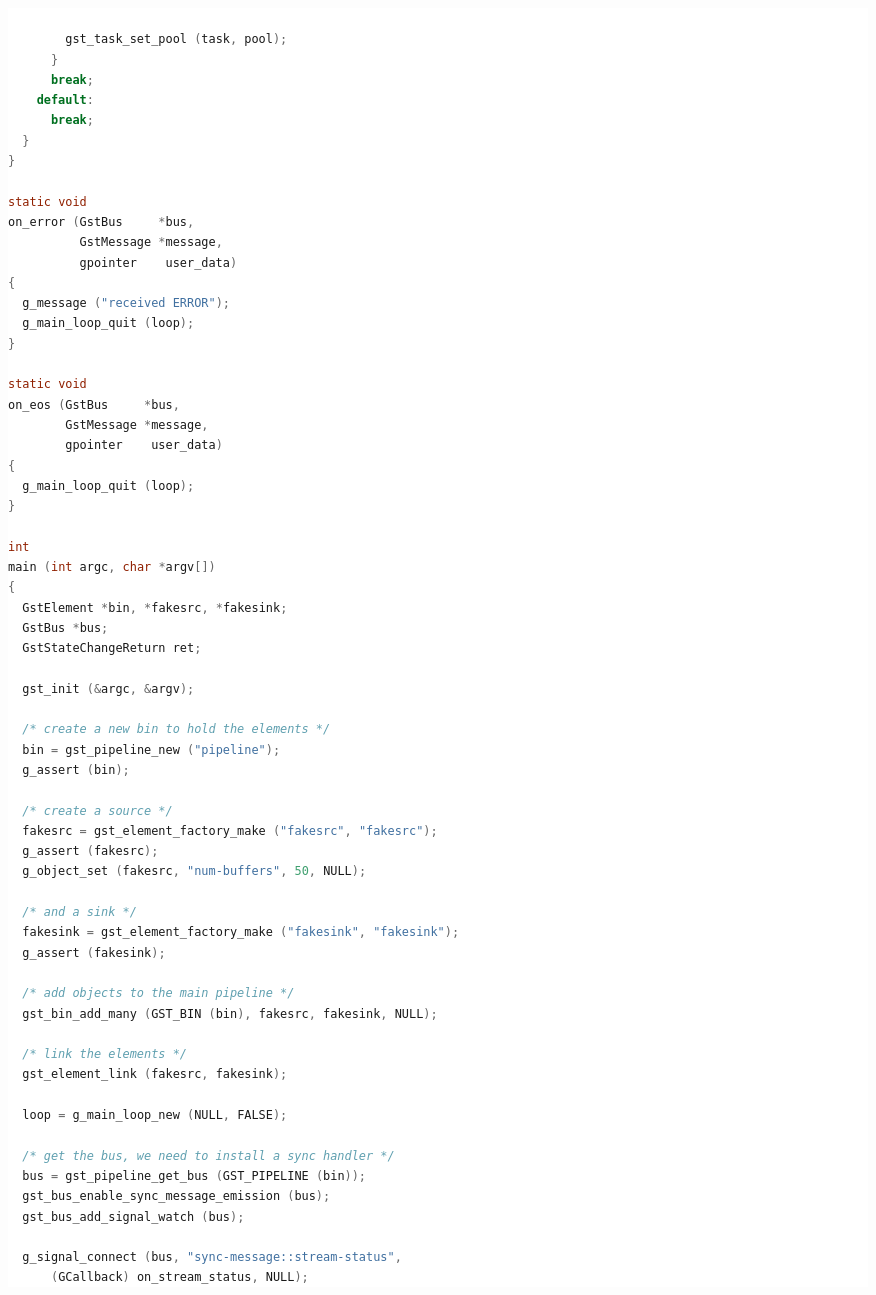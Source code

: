 ```c

        gst_task_set_pool (task, pool);
      }
      break;
    default:
      break;
  }
}

static void
on_error (GstBus     *bus,
          GstMessage *message,
          gpointer    user_data)
{
  g_message ("received ERROR");
  g_main_loop_quit (loop);
}

static void
on_eos (GstBus     *bus,
        GstMessage *message,
        gpointer    user_data)
{
  g_main_loop_quit (loop);
}

int
main (int argc, char *argv[])
{
  GstElement *bin, *fakesrc, *fakesink;
  GstBus *bus;
  GstStateChangeReturn ret;

  gst_init (&argc, &argv);

  /* create a new bin to hold the elements */
  bin = gst_pipeline_new ("pipeline");
  g_assert (bin);

  /* create a source */
  fakesrc = gst_element_factory_make ("fakesrc", "fakesrc");
  g_assert (fakesrc);
  g_object_set (fakesrc, "num-buffers", 50, NULL);

  /* and a sink */
  fakesink = gst_element_factory_make ("fakesink", "fakesink");
  g_assert (fakesink);

  /* add objects to the main pipeline */
  gst_bin_add_many (GST_BIN (bin), fakesrc, fakesink, NULL);

  /* link the elements */
  gst_element_link (fakesrc, fakesink);

  loop = g_main_loop_new (NULL, FALSE);

  /* get the bus, we need to install a sync handler */
  bus = gst_pipeline_get_bus (GST_PIPELINE (bin));
  gst_bus_enable_sync_message_emission (bus);
  gst_bus_add_signal_watch (bus);

  g_signal_connect (bus, "sync-message::stream-status",
      (GCallback) on_stream_status, NULL);
```